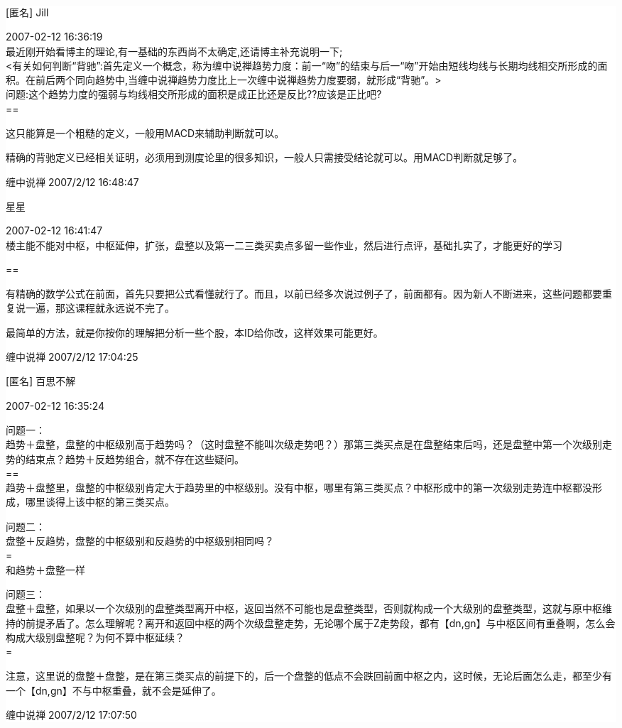 [匿名] Jill 

 
2007-02-12 16:36:19 <br/>
最近刚开始看博主的理论,有一基础的东西尚不太确定,还请博主补充说明一下;<br/>
<有关如何判断“背驰”:首先定义一个概念，称为缠中说禅趋势力度：前一“吻”的结束与后一“吻”开始由短线均线与长期均线相交所形成的面积。在前后两个同向趋势中,当缠中说禅趋势力度比上一次缠中说禅趋势力度要弱，就形成“背驰”。><br/>
问题:这个趋势力度的强弱与均线相交所形成的面积是成正比还是反比??应该是正比吧?<br/>
==<br/>

这只能算是一个粗糙的定义，一般用MACD来辅助判断就可以。

精确的背驰定义已经相关证明，必须用到测度论里的很多知识，一般人只需接受结论就可以。用MACD判断就足够了。
</div>

<div class='blog-comment'>
<span class='blog-comment-chan'>缠中说禅</span> 2007/2/12 16:48:47<br/>

星星 

 
2007-02-12 16:41:47 <br/>
楼主能不能对中枢，中枢延伸，扩张，盘整以及第一二三类买卖点多留一些作业，然后进行点评，基础扎实了，才能更好的学习 
 
==<br/>

有精确的数学公式在前面，首先只要把公式看懂就行了。而且，以前已经多次说过例子了，前面都有。因为新人不断进来，这些问题都要重复说一遍，那这课程就永远说不完了。

最简单的方法，就是你按你的理解把分析一些个股，本ID给你改，这样效果可能更好。
</div>

<div class='blog-comment'>
<span class='blog-comment-chan'>缠中说禅</span> 2007/2/12 17:04:25<br/>

[匿名] 百思不解 

 
2007-02-12 16:35:24 


问题一：<br/>
趋势＋盘整，盘整的中枢级别高于趋势吗？（这时盘整不能叫次级走势吧？）那第三类买点是在盘整结束后吗，还是盘整中第一个次级别走势的结束点？趋势＋反趋势组合，就不存在这些疑问。<br/>
==<br/>
趋势＋盘整里，盘整的中枢级别肯定大于趋势里的中枢级别。没有中枢，哪里有第三类买点？中枢形成中的第一次级别走势连中枢都没形成，哪里谈得上该中枢的第三类买点。


问题二：<br/>
盘整＋反趋势，盘整的中枢级别和反趋势的中枢级别相同吗？<br/>
=<br/>
和趋势＋盘整一样

问题三：<br/>
盘整＋盘整，如果以一个次级别的盘整类型离开中枢，返回当然不可能也是盘整类型，否则就构成一个大级别的盘整类型，这就与原中枢维持的前提矛盾了。怎么理解呢？离开和返回中枢的两个次级盘整走势，无论哪个属于Z走势段，都有【dn,gn】与中枢区间有重叠啊，怎么会构成大级别盘整呢？为何不算中枢延续？ <br/>
=<br/>

注意，这里说的盘整＋盘整，是在第三类买点的前提下的，后一个盘整的低点不会跌回前面中枢之内，这时候，无论后面怎么走，都至少有一个【dn,gn】不与中枢重叠，就不会是延伸了。
</div>

<div class='blog-comment'>
<span class='blog-comment-chan'>缠中说禅</span> 2007/2/12 17:07:50<br/>
